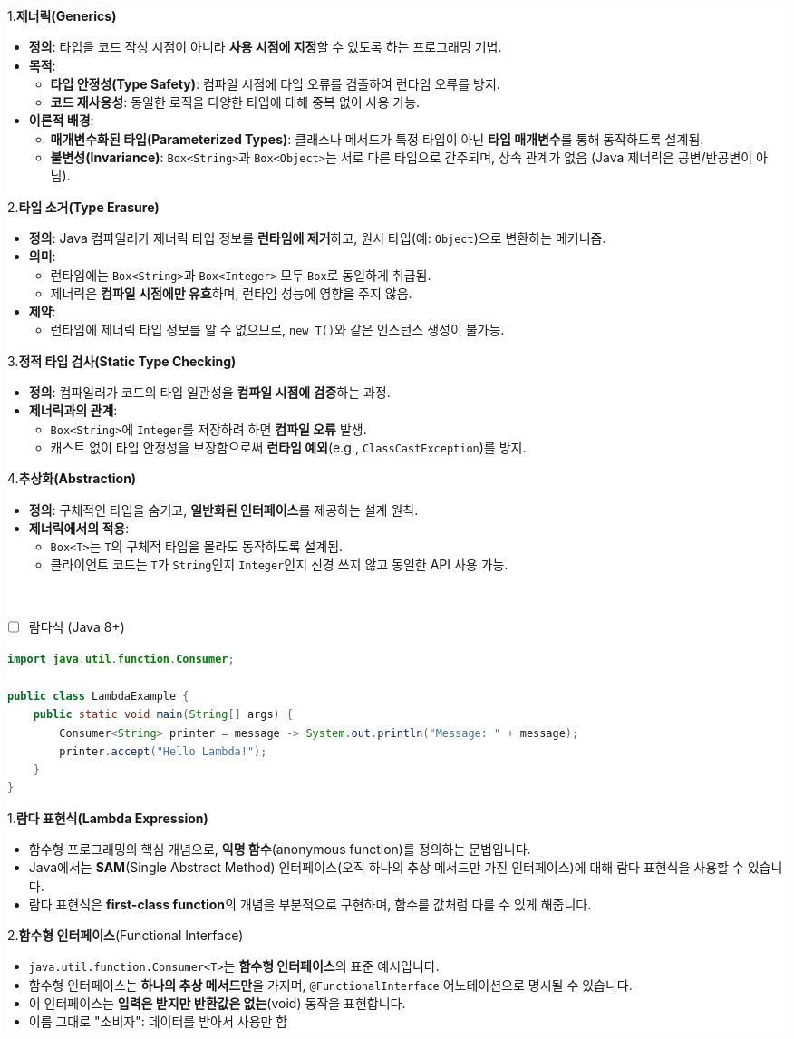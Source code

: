 1.**제너릭(Generics)**
- **정의**: 타입을 코드 작성 시점이 아니라 **사용 시점에 지정**할 수 있도록 하는 프로그래밍 기법.
- **목적**:  
  - **타입 안정성(Type Safety)**: 컴파일 시점에 타입 오류를 검출하여 런타임 오류를 방지.  
  - **코드 재사용성**: 동일한 로직을 다양한 타입에 대해 중복 없이 사용 가능.
- **이론적 배경**:  
  - **매개변수화된 타입(Parameterized Types)**: 클래스나 메서드가 특정 타입이 아닌 **타입 매개변수**를 통해 동작하도록 설계됨.  
  - **불변성(Invariance)**: `Box<String>`과 `Box<Object>`는 서로 다른 타입으로 간주되며, 상속 관계가 없음 (Java 제너릭은 공변/반공변이 아님).

2.**타입 소거(Type Erasure)**
- **정의**: Java 컴파일러가 제너릭 타입 정보를 **런타임에 제거**하고, 원시 타입(예: `Object`)으로 변환하는 메커니즘.
- **의미**:  
  - 런타임에는 `Box<String>`과 `Box<Integer>` 모두 `Box`로 동일하게 취급됨.  
  - 제너릭은 **컴파일 시점에만 유효**하며, 런타임 성능에 영향을 주지 않음.
- **제약**:  
  - 런타임에 제너릭 타입 정보를 알 수 없으므로, `new T()`와 같은 인스턴스 생성이 불가능.

3.**정적 타입 검사(Static Type Checking)**
- **정의**: 컴파일러가 코드의 타입 일관성을 **컴파일 시점에 검증**하는 과정.
- **제너릭과의 관계**:  
  - `Box<String>`에 `Integer`를 저장하려 하면 **컴파일 오류** 발생.  
  - 캐스트 없이 타입 안정성을 보장함으로써 **런타임 예외**(e.g., `ClassCastException`)를 방지.

4.**추상화(Abstraction)**
- **정의**: 구체적인 타입을 숨기고, **일반화된 인터페이스**를 제공하는 설계 원칙.
- **제너릭에서의 적용**:  
  - `Box<T>`는 `T`의 구체적 타입을 몰라도 동작하도록 설계됨.  
  - 클라이언트 코드는 `T`가 `String`인지 `Integer`인지 신경 쓰지 않고 동일한 API 사용 가능.

<br>

- [ ] 람다식 (Java 8+)

```java
import java.util.function.Consumer;

public class LambdaExample {
    public static void main(String[] args) {
        Consumer<String> printer = message -> System.out.println("Message: " + message);
        printer.accept("Hello Lambda!");
    }
}
```

1.**람다 표현식(Lambda Expression)**  
- 함수형 프로그래밍의 핵심 개념으로, **익명 함수**(anonymous function)를 정의하는 문법입니다.  
- Java에서는 **SAM**(Single Abstract Method) 인터페이스(오직 하나의 추상 메서드만 가진 인터페이스)에 대해 람다 표현식을 사용할 수 있습니다.  
- 람다 표현식은 **first-class function**의 개념을 부분적으로 구현하며, 함수를 값처럼 다룰 수 있게 해줍니다.

2.**함수형 인터페이스**(Functional Interface)  
- `java.util.function.Consumer<T>`는 **함수형 인터페이스**의 표준 예시입니다.  
- 함수형 인터페이스는 **하나의 추상 메서드만**을 가지며, `@FunctionalInterface` 어노테이션으로 명시될 수 있습니다.  
- 이 인터페이스는 **입력은 받지만 반환값은 없는**(void) 동작을 표현합니다.
- 이름 그대로 "소비자": 데이터를 받아서 사용만 함
